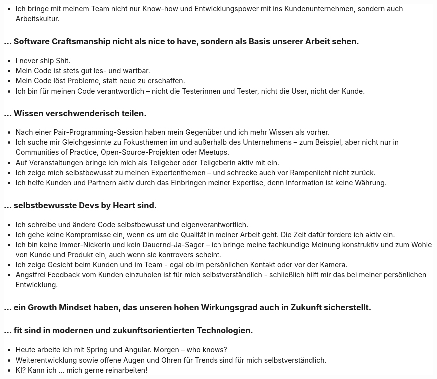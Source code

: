 - Ich bringe mit meinem Team nicht nur Know-how und Entwicklungspower mit ins Kundenunternehmen, sondern auch Arbeitskultur.

### ... Software Craftsmanship nicht als nice to have, sondern als Basis unserer Arbeit sehen.

- I never ship Shit.
- Mein Code ist stets gut les- und wartbar.
- Mein Code löst Probleme, statt neue zu erschaffen.
- Ich bin für meinen Code verantwortlich – nicht die Testerinnen und Tester, nicht die User, nicht der Kunde.

### ... Wissen verschwenderisch teilen.

- Nach einer Pair-Programming-Session haben mein Gegenüber und ich mehr Wissen als vorher.
- Ich suche mir Gleichgesinnte zu Fokusthemen im und außerhalb des Unternehmens – zum Beispiel, aber nicht nur in Communities of Practice, Open-Source-Projekten oder Meetups. 
- Auf Veranstaltungen bringe ich mich als Teilgeber oder Teilgeberin aktiv mit ein.
- Ich zeige mich selbstbewusst zu meinen Expertenthemen – und schrecke auch vor Rampenlicht nicht zurück.
- Ich helfe Kunden und Partnern aktiv durch das Einbringen meiner Expertise, denn Information ist keine Währung.

### ... selbstbewusste Devs by Heart sind.

- Ich schreibe und ändere Code selbstbewusst und eigenverantwortlich.
- Ich gehe keine Kompromisse ein, wenn es um die Qualität in meiner Arbeit geht. Die Zeit dafür fordere ich aktiv ein.
- Ich bin keine Immer-Nickerin und kein Dauernd-Ja-Sager – ich bringe meine fachkundige Meinung konstruktiv und zum Wohle von Kunde und Produkt ein, auch wenn sie kontrovers scheint.
- Ich zeige Gesicht beim Kunden und im Team - egal ob im persönlichen Kontakt oder vor der Kamera.
- Angstfrei Feedback vom Kunden einzuholen ist für mich selbstverständlich - schließlich hilft mir das bei meiner persönlichen Entwicklung.

### ... ein Growth Mindset haben, das unseren hohen Wirkungsgrad auch in Zukunft sicherstellt.



### ... fit sind in modernen und zukunftsorientierten Technologien.

- Heute arbeite ich mit Spring und Angular. Morgen – who knows?
- Weiterentwicklung sowie offene Augen und Ohren für Trends sind für mich selbstverständlich.
- KI? Kann ich ... mich gerne reinarbeiten!
